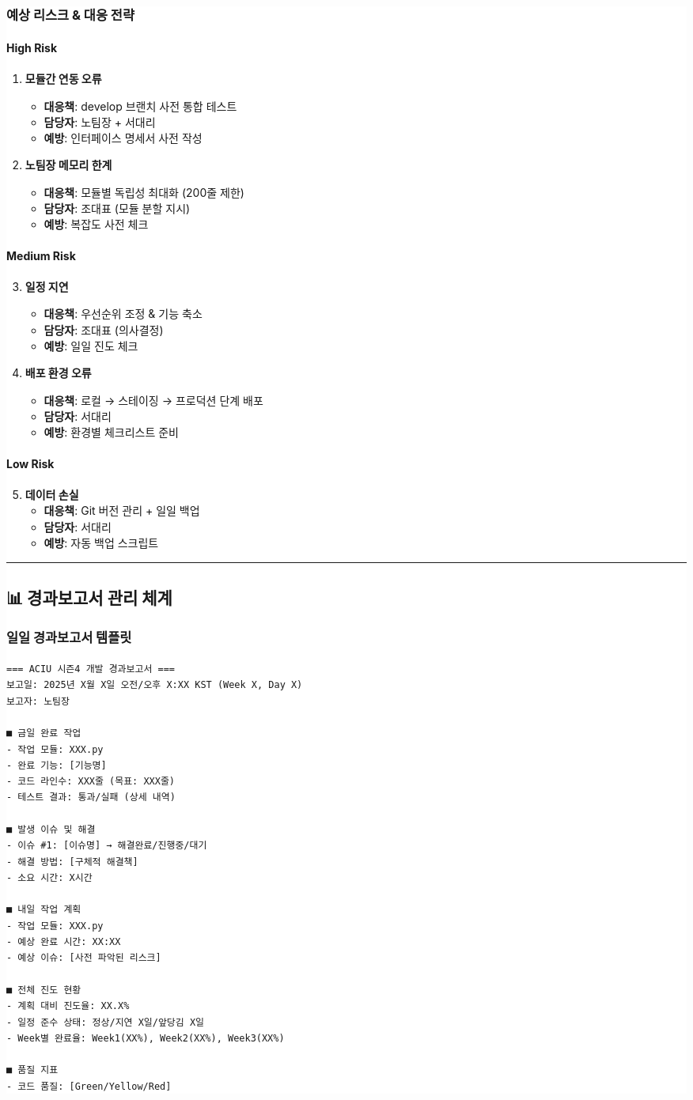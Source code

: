 ### **예상 리스크 & 대응 전략**

#### **High Risk**
1. **모듈간 연동 오류**
   - **대응책**: develop 브랜치 사전 통합 테스트
   - **담당자**: 노팀장 + 서대리
   - **예방**: 인터페이스 명세서 사전 작성

2. **노팀장 메모리 한계**
   - **대응책**: 모듈별 독립성 최대화 (200줄 제한)
   - **담당자**: 조대표 (모듈 분할 지시)
   - **예방**: 복잡도 사전 체크

#### **Medium Risk**
3. **일정 지연**
   - **대응책**: 우선순위 조정 & 기능 축소
   - **담당자**: 조대표 (의사결정)
   - **예방**: 일일 진도 체크

4. **배포 환경 오류**
   - **대응책**: 로컬 → 스테이징 → 프로덕션 단계 배포
   - **담당자**: 서대리
   - **예방**: 환경별 체크리스트 준비

#### **Low Risk**  
5. **데이터 손실**
   - **대응책**: Git 버전 관리 + 일일 백업
   - **담당자**: 서대리
   - **예방**: 자동 백업 스크립트

---

## 📊 **경과보고서 관리 체계**

### **일일 경과보고서 템플릿**
```
=== ACIU 시즌4 개발 경과보고서 ===
보고일: 2025년 X월 X일 오전/오후 X:XX KST (Week X, Day X)
보고자: 노팀장

■ 금일 완료 작업
- 작업 모듈: XXX.py
- 완료 기능: [기능명] 
- 코드 라인수: XXX줄 (목표: XXX줄)
- 테스트 결과: 통과/실패 (상세 내역)

■ 발생 이슈 및 해결
- 이슈 #1: [이슈명] → 해결완료/진행중/대기
- 해결 방법: [구체적 해결책]
- 소요 시간: X시간

■ 내일 작업 계획  
- 작업 모듈: XXX.py
- 예상 완료 시간: XX:XX
- 예상 이슈: [사전 파악된 리스크]

■ 전체 진도 현황
- 계획 대비 진도율: XX.X%
- 일정 준수 상태: 정상/지연 X일/앞당김 X일
- Week별 완료율: Week1(XX%), Week2(XX%), Week3(XX%)

■ 품질 지표
- 코드 품질: [Green/Yellow/Red]
```